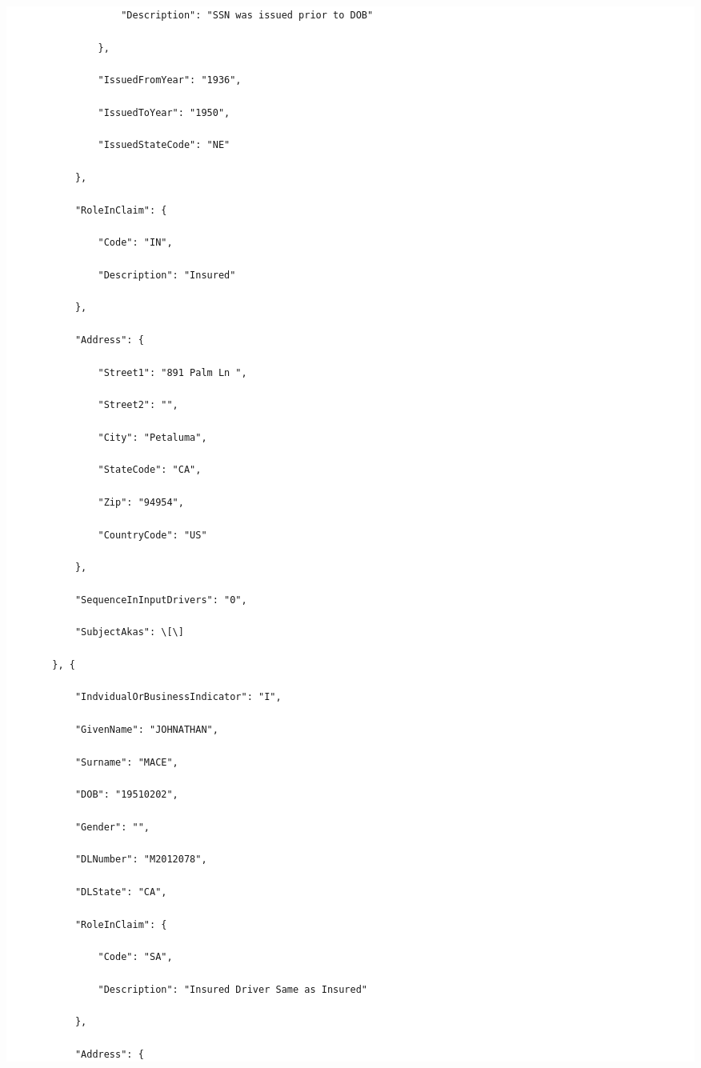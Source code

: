                         "Description": "SSN was issued prior to DOB"

                    },

                    "IssuedFromYear": "1936",

                    "IssuedToYear": "1950",

                    "IssuedStateCode": "NE"

                },

                "RoleInClaim": {

                    "Code": "IN",

                    "Description": "Insured"

                },

                "Address": {

                    "Street1": "891 Palm Ln ",

                    "Street2": "",

                    "City": "Petaluma",

                    "StateCode": "CA",

                    "Zip": "94954",

                    "CountryCode": "US"

                },

                "SequenceInInputDrivers": "0",

                "SubjectAkas": \[\]

            }, {

                "IndvidualOrBusinessIndicator": "I",

                "GivenName": "JOHNATHAN",

                "Surname": "MACE",

                "DOB": "19510202",

                "Gender": "",

                "DLNumber": "M2012078",

                "DLState": "CA",

                "RoleInClaim": {

                    "Code": "SA",

                    "Description": "Insured Driver Same as Insured"

                },

                "Address": {

